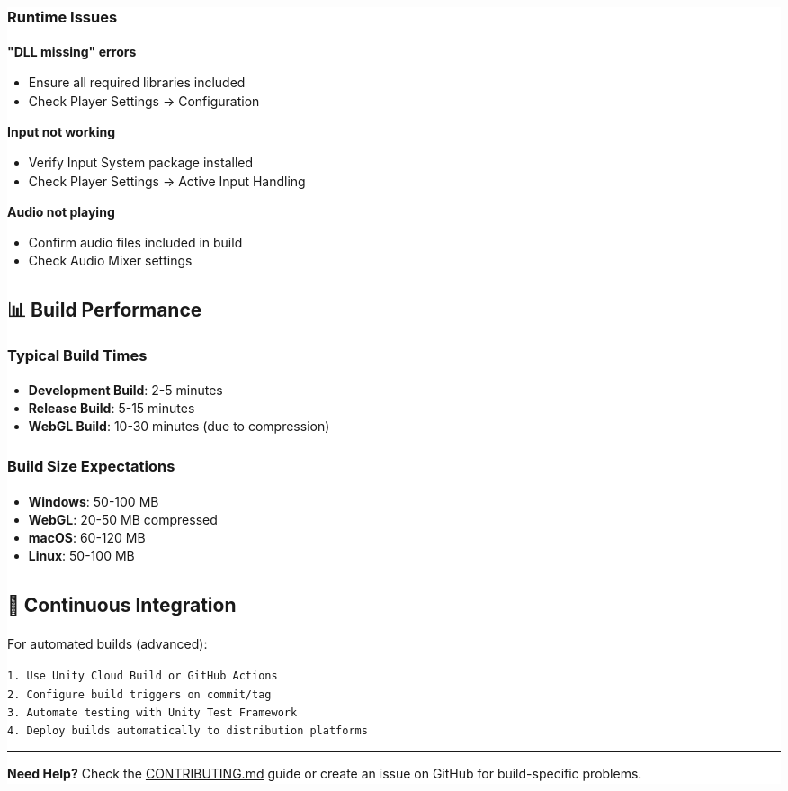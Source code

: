 ### Runtime Issues
**"DLL missing" errors**
- Ensure all required libraries included
- Check Player Settings → Configuration

**Input not working**
- Verify Input System package installed
- Check Player Settings → Active Input Handling

**Audio not playing**
- Confirm audio files included in build
- Check Audio Mixer settings

## 📊 Build Performance

### Typical Build Times
- **Development Build**: 2-5 minutes
- **Release Build**: 5-15 minutes
- **WebGL Build**: 10-30 minutes (due to compression)

### Build Size Expectations
- **Windows**: 50-100 MB
- **WebGL**: 20-50 MB compressed
- **macOS**: 60-120 MB
- **Linux**: 50-100 MB

## 🔄 Continuous Integration

For automated builds (advanced):
```
1. Use Unity Cloud Build or GitHub Actions
2. Configure build triggers on commit/tag
3. Automate testing with Unity Test Framework
4. Deploy builds automatically to distribution platforms
```

---

**Need Help?** Check the [CONTRIBUTING.md](CONTRIBUTING.md) guide or create an issue on GitHub for build-specific problems.